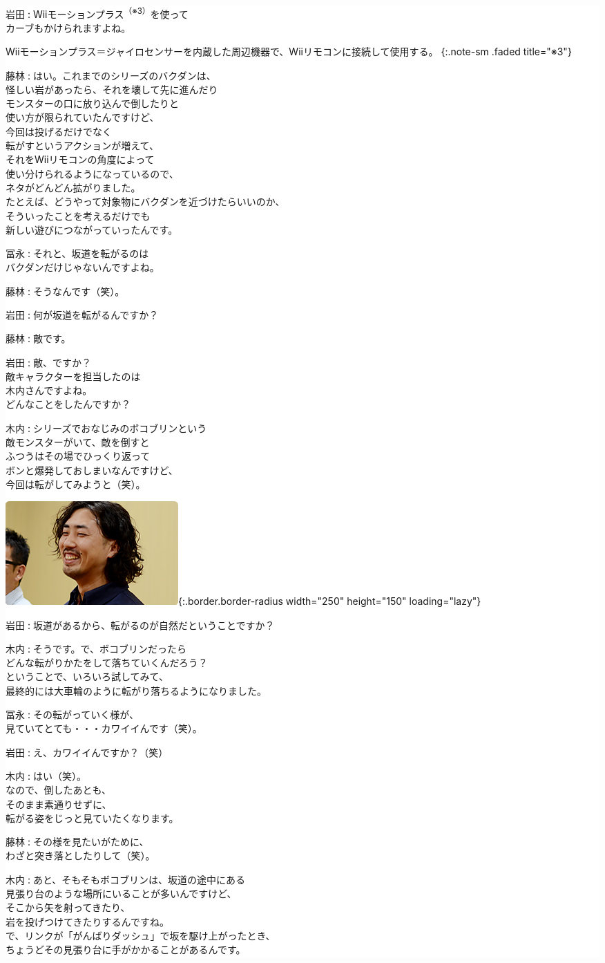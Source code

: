 岩田
: Wiiモーションプラス<sup>（※3）</sup>を使って<br>カーブもかけられますよね。

Wiiモーションプラス＝ジャイロセンサーを内蔵した周辺機器で、Wiiリモコンに接続して使用する。
{:.note-sm .faded title="※3"}

藤林
: はい。これまでのシリーズのバクダンは、<br>怪しい岩があったら、それを壊して先に進んだり<br>モンスターの口に放り込んで倒したりと<br>使い方が限られていたんですけど、<br>今回は投げるだけでなく<br>転がすというアクションが増えて、<br>それをWiiリモコンの角度によって<br>使い分けられるようになっているので、<br>ネタがどんどん拡がりました。<br>たとえば、どうやって対象物にバクダンを近づけたらいいのか、<br>そういったことを考えるだけでも<br>新しい遊びにつながっていったんです。

冨永
: それと、坂道を転がるのは<br>バクダンだけじゃないんですよね。

藤林
: そうなんです（笑）。

岩田
: 何が坂道を転がるんですか？

藤林
: 敵です。

岩田
: 敵、ですか？ <br>敵キャラクターを担当したのは<br>木内さんですよね。<br>どんなことをしたんですか？

木内
: シリーズでおなじみのボコブリンという<br>敵モンスターがいて、敵を倒すと<br>ふつうはその場でひっくり返って<br>ボンと爆発しておしまいなんですけど、<br>今回は転がしてみようと（笑）。

![](/others/interviews/jp/wii/souj/vol3/img/photo006.jpg){:.border.border-radius width="250" height="150" loading="lazy"}

岩田
: 坂道があるから、転がるのが自然だということですか？

木内
: そうです。で、ボコブリンだったら<br>どんな転がりかたをして落ちていくんだろう？<br>ということで、いろいろ試してみて、<br>最終的には大車輪のように転がり落ちるようになりました。

冨永
: その転がっていく様が、<br>見ていてとても・・・カワイイんです（笑）。

岩田
: え、カワイイんですか？（笑）

木内
: はい（笑）。<br>なので、倒したあとも、<br>そのまま素通りせずに、<br>転がる姿をじっと見ていたくなります。

藤林
: その様を見たいがために、<br>わざと突き落としたりして（笑）。

木内
: あと、そもそもボコブリンは、坂道の途中にある<br>見張り台のような場所にいることが多いんですけど、<br>そこから矢を射ってきたり、<br>岩を投げつけてきたりするんですね。<br>で、リンクが「がんばりダッシュ」で坂を駆け上がったとき、<br>ちょうどその見張り台に手がかかることがあるんです。
